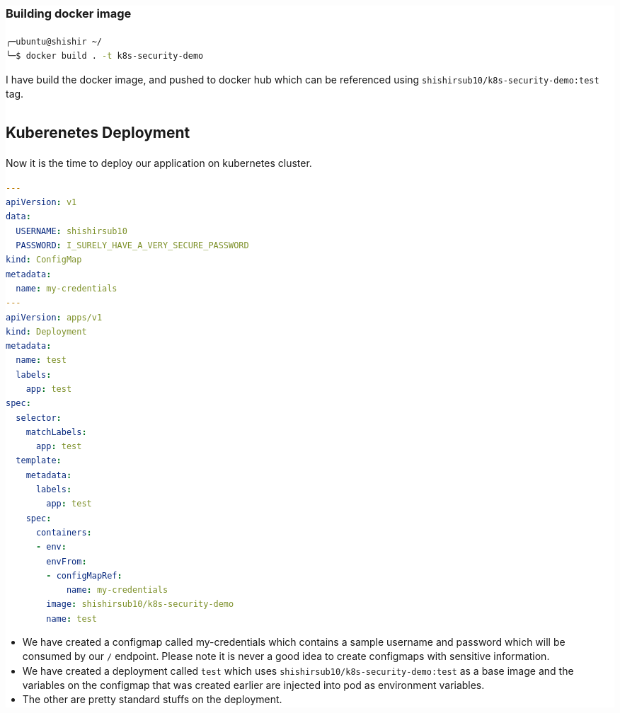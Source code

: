 ### Building docker image
```bash
╭─ubuntu@shishir ~/ 
╰─$ docker build . -t k8s-security-demo
```
I have build the docker image, and pushed to docker hub which can be referenced using `shishirsub10/k8s-security-demo:test` tag.

## Kuberenetes Deployment 
Now it is the time to deploy our application on kubernetes cluster.

```yaml
---
apiVersion: v1
data:
  USERNAME: shishirsub10
  PASSWORD: I_SURELY_HAVE_A_VERY_SECURE_PASSWORD
kind: ConfigMap
metadata:
  name: my-credentials
---
apiVersion: apps/v1
kind: Deployment
metadata:
  name: test
  labels:
    app: test
spec:
  selector:
    matchLabels:
      app: test
  template:
    metadata:
      labels:
        app: test
    spec:
      containers:
      - env:
        envFrom:
        - configMapRef:
            name: my-credentials
        image: shishirsub10/k8s-security-demo
        name: test
```
- We have created a configmap called my-credentials which contains a sample username and password which will be consumed by our `/` endpoint. Please note it is never a good idea to create configmaps with sensitive information. 
- We have created a deployment called `test` which uses `shishirsub10/k8s-security-demo:test` as a base image and the variables on the configmap that was created earlier are injected into pod as environment variables.
- The other are pretty standard stuffs on the deployment.
